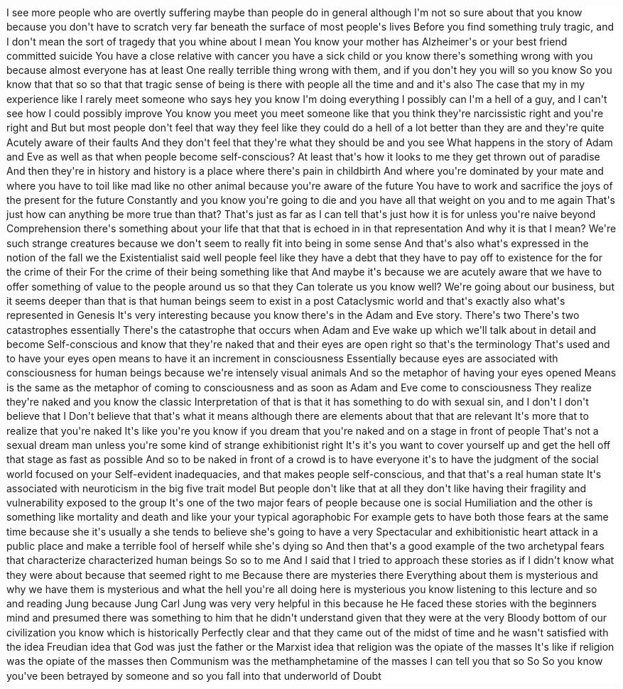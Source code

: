 I see more people who are overtly suffering maybe than people do in general although I'm not so sure about that you know because you don't have to scratch very far beneath the surface of most people's lives Before you find something truly tragic, and I don't mean the sort of tragedy that you whine about I mean You know your mother has Alzheimer's or your best friend committed suicide You have a close relative with cancer you have a sick child or you know there's something wrong with you because almost everyone has at least One really terrible thing wrong with them, and if you don't hey you will so you know So you know that that so so that that tragic sense of being is there with people all the time and and it's also The case that my in my experience like I rarely meet someone who says hey you know I'm doing everything I possibly can I'm a hell of a guy, and I can't see how I could possibly improve You know you meet you meet someone like that you think they're narcissistic right and you're right and But but most people don't feel that way they feel like they could do a hell of a lot better than they are and they're quite Acutely aware of their faults And they don't feel that they're what they should be and you see What happens in the story of Adam and Eve as well as that when people become self-conscious? At least that's how it looks to me they get thrown out of paradise And then they're in history and history is a place where there's pain in childbirth And where you're dominated by your mate and where you have to toil like mad like no other animal because you're aware of the future You have to work and sacrifice the joys of the present for the future Constantly and you know you're going to die and you have all that weight on you and to me again That's just how can anything be more true than that? That's just as far as I can tell that's just how it is for unless you're naive beyond Comprehension there's something about your life that that that is echoed in in that representation And why it is that I mean? We're such strange creatures because we don't seem to really fit into being in some sense And that's also what's expressed in the notion of the fall we the Existentialist said well people feel like they have a debt that they have to pay off to existence for the for the crime of their For the crime of their being something like that And maybe it's because we are acutely aware that we have to offer something of value to the people around us so that they Can tolerate us you know well? We're going about our business, but it seems deeper than that is that human beings seem to exist in a post Cataclysmic world and that's exactly also what's represented in Genesis It's very interesting because you know there's in the Adam and Eve story. There's two There's two catastrophes essentially There's the catastrophe that occurs when Adam and Eve wake up which we'll talk about in detail and become Self-conscious and know that they're naked that and their eyes are open right so that's the terminology That's used and to have your eyes open means to have it an increment in consciousness Essentially because eyes are associated with consciousness for human beings because we're intensely visual animals And so the metaphor of having your eyes opened Means is the same as the metaphor of coming to consciousness and as soon as Adam and Eve come to consciousness They realize they're naked and you know the classic Interpretation of that is that it has something to do with sexual sin, and I don't I don't believe that I Don't believe that that's what it means although there are elements about that that are relevant It's more that to realize that you're naked It's like you're you know if you dream that you're naked and on a stage in front of people That's not a sexual dream man unless you're some kind of strange exhibitionist right It's it's you want to cover yourself up and get the hell off that stage as fast as possible And so to be naked in front of a crowd is to have everyone it's to have the judgment of the social world focused on your Self-evident inadequacies, and that makes people self-conscious, and that that's a real human state It's associated with neuroticism in the big five trait model But people don't like that at all they don't like having their fragility and vulnerability exposed to the group It's one of the two major fears of people because one is social Humiliation and the other is something like mortality and death and like your your typical agoraphobic For example gets to have both those fears at the same time because she it's usually a she tends to believe she's going to have a very Spectacular and exhibitionistic heart attack in a public place and make a terrible fool of herself while she's dying so And then that's a good example of the two archetypal fears that characterize characterized human beings So so to me And I said that I tried to approach these stories as if I didn't know what they were about because that seemed right to me Because there are mysteries there Everything about them is mysterious and why we have them is mysterious and what the hell you're all doing here is mysterious you know listening to this lecture and so and reading Jung because Jung Carl Jung was very very helpful in this because he He faced these stories with the beginners mind and presumed there was something to him that he didn't understand given that they were at the very Bloody bottom of our civilization you know which is historically Perfectly clear and that they came out of the midst of time and he wasn't satisfied with the idea Freudian idea that God was just the father or the Marxist idea that religion was the opiate of the masses It's like if religion was the opiate of the masses then Communism was the methamphetamine of the masses I can tell you that so So So you know you've been betrayed by someone and so you fall into that underworld of Doubt